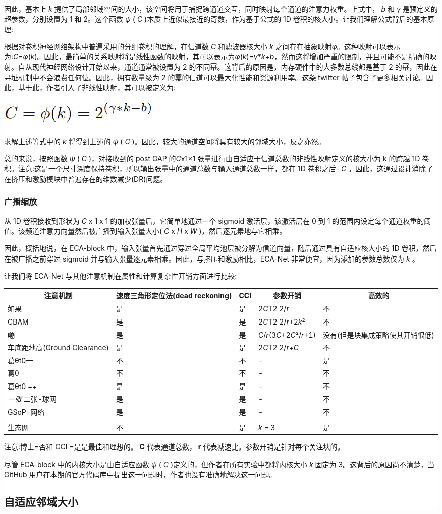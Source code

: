 因此，基本上 *k* 提供了局部邻域空间的大小，该空间将用于捕捉跨通道交互，同时映射每个通道的注意力权重。上式中， *b* 和 *γ* 是预定义的超参数，分别设置为 1 和 2。这个函数 *ψ* ( *C* )本质上近似最接近的奇数，作为基于公式的 1D 卷积的核大小。让我们理解公式背后的基本原理:

根据对卷积神经网络架构中普遍采用的分组卷积的理解，在信道数 *C* 和滤波器核大小 *k* 之间存在抽象映射*φ*。这种映射可以表示为:*C*=*φ*(*k*)。因此，最简单的关系映射将是线性函数的映射，其可以表示为*φ*(*k*)=*γ***k*+*b*，然而这将增加严重的限制，并且可能不是精确的映射。自从现代神经网络设计开始以来，通道通常被设置为 2 的不同幂。这背后的原因是，内存硬件中的大多数总线都是基于 2 的幂，因此在寻址机制中不会浪费任何位。因此，拥有数量级为 2 的幂的信道可以最大化性能和资源利用率。这条 [twitter 帖子](https://twitter.com/DigantaMisra1/status/1283089569450127360?s=20)包含了更多相关讨论。因此，基于此，作者引入了非线性映射，其可以被定义为:

![](img/29641b730477763b620e4258ecc16324.png)

求解上述等式中的 *k* 将得到上述的 *ψ* ( *C* )。因此，较大的通道空间将具有较大的邻域大小，反之亦然。

总的来说，按照函数 *ψ* ( *C* )，对接收到的 post GAP 的*C*x1×1 张量进行由自适应于信道总数的非线性映射定义的核大小为 k 的跨越 1D 卷积。注意:这是一个尺寸深度保持卷积，所以输出张量中的通道总数与输入通道总数一样，都在 1D 卷积之后- *C* 。因此，这通过设计消除了在挤压和激励模块中普遍存在的维数减少(DR)问题。

### 广播缩放

从 1D 卷积接收到形状为 *C* x 1 x 1 的加权张量后，它简单地通过一个 sigmoid 激活层，该激活层在 0 到 1 的范围内设定每个通道权重的阈值。该频道注意力向量然后被广播到输入张量大小( *C* x *H* x *W* )，然后逐元素地与它相乘。

因此，概括地说，在 ECA-block 中，输入张量首先通过穿过全局平均池层被分解为信道向量，随后通过具有自适应核大小的 1D 卷积，然后在被广播之前穿过 sigmoid 并与输入张量逐元素相乘。因此，与挤压和激励相比，ECA-Net 非常便宜，因为添加的参数总数仅为 *k* 。

让我们将 ECA-Net 与其他注意机制在属性和计算复杂性开销方面进行比较:

| 注意机制 | 速度三角形定位法(dead reckoning) | CCI | 参数开销 | 高效的 |
| --- | --- | --- | --- | --- |
| 如果 | 是 | 是 | 2*C*T2 2/*r* | 不 |
| CBAM | 是 | 是 | 2*C*T2 2/*r*+2*k*² | 不 |
| 嘣 | 是 | 是 | *C*/*r*(3*C*+2*C*²/*r*+1) | 没有(但是块集成策略使其开销很低) |
| 车底距地高(Ground Clearance) | 是 | 是 | 2*C*T2 2/*r*+*C* | 不 |
| 葛θt0— | 不 | 不 | - | 是 |
| 葛θ | 不 | 不 | - | 不 |
| 葛θt0 ++ | 是 | 是 | - | 不 |
| *一张* 二张-球网 | 是 | 是 | - | 不 |
| GSoP-网络 | 是 | 是 | - | 不 |
|  |  |  |  |  |
| 生态网 | 不 | 是 | *k* = 3 | 是 |

注意:博士=否和 CCI =是是最佳和理想的。 **C** 代表通道总数， **r** 代表减速比。参数开销是针对每个关注块的。

尽管 ECA-block 中的内核大小是由自适应函数 *ψ* ( *C* )定义的，但作者在所有实验中都将内核大小 *k* 固定为 3。这背后的原因尚不清楚，当 GitHub 用户在本期[的官方代码库中提出这一问题时，作者也没有准确地解决这一问题。](https://github.com/BangguWu/ECANet/issues/24)

## 自适应邻域大小
